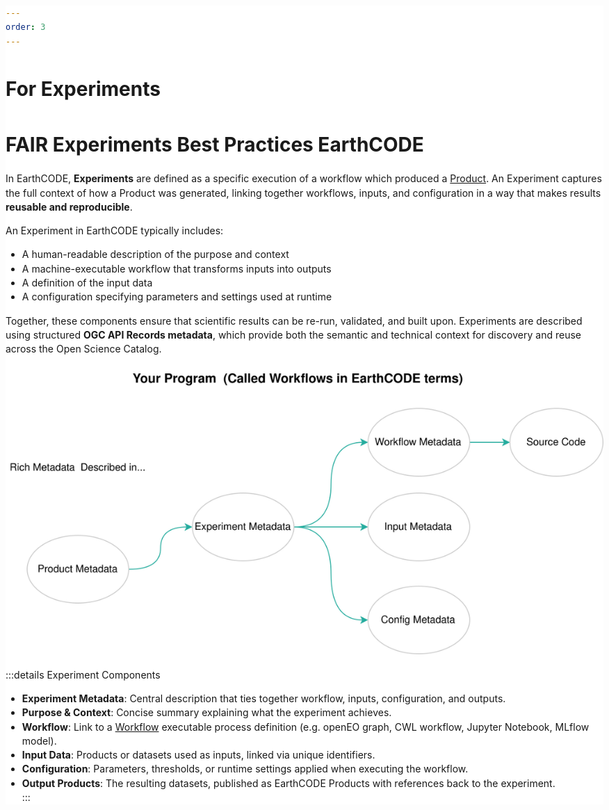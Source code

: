 ```yaml
---
order: 3
---
```

# For Experiments
# FAIR Experiments Best Practices EarthCODE

In EarthCODE, **Experiments** are defined as a specific execution of a workflow which produced a [Product](./Data.md). An Experiment captures the full context of how a Product was generated, linking together workflows, inputs, and configuration in a way that makes results **reusable and reproducible**.

An Experiment in EarthCODE typically includes:
- A human-readable description of the purpose and context  
- A machine-executable workflow that transforms inputs into outputs  
- A definition of the input data  
- A configuration specifying parameters and settings used at runtime  

Together, these components ensure that scientific results can be re-run, validated, and built upon. Experiments are described using structured **OGC API Records metadata**, which provide both the semantic and technical context for discovery and reuse across the Open Science Catalog.

![Experiments](/img/terms/workflow-components.svg)


:::details Experiment Components
- **Experiment Metadata**: Central description that ties together workflow, inputs, configuration, and outputs.  
- **Purpose & Context**: Concise summary explaining what the experiment achieves.  
- **Workflow**: Link to a [Workflow](./Workflows.md) executable process definition (e.g. openEO graph, CWL workflow, Jupyter Notebook, MLflow model).  
- **Input Data**: Products or datasets used as inputs, linked via unique identifiers.  
- **Configuration**: Parameters, thresholds, or runtime settings applied when executing the workflow.  
- **Output Products**: The resulting datasets, published as EarthCODE Products with references back to the experiment.  
:::
